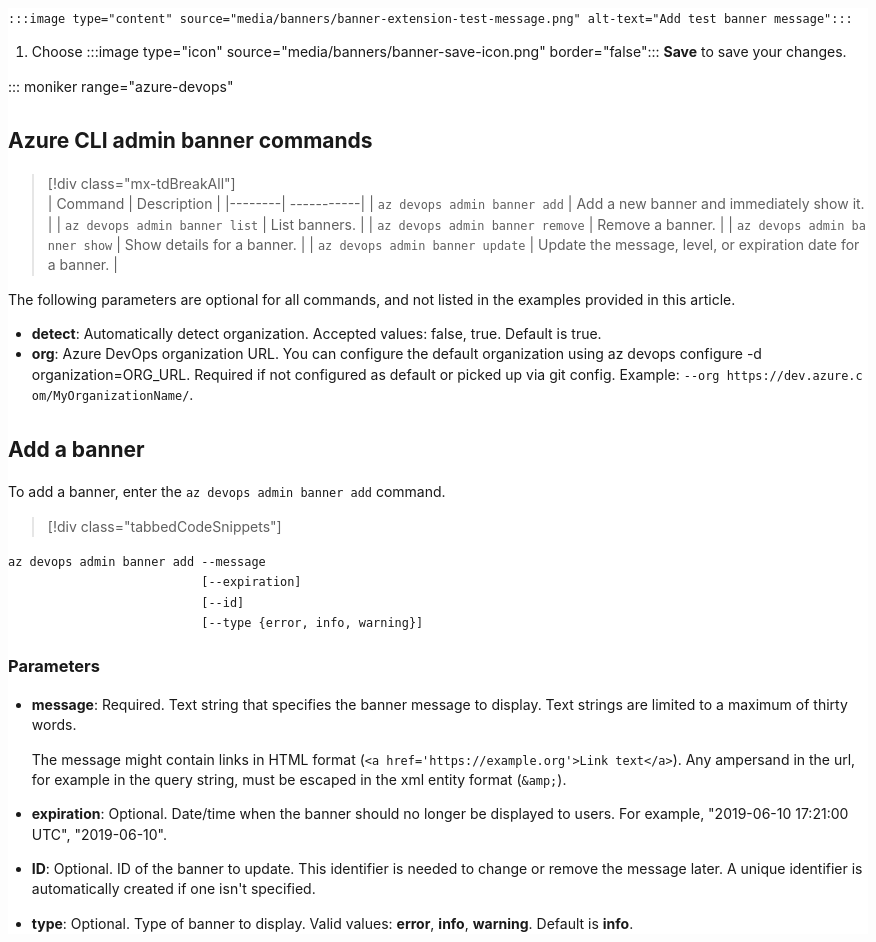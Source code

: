 	:::image type="content" source="media/banners/banner-extension-test-message.png" alt-text="Add test banner message"::: 

1. Choose :::image type="icon" source="media/banners/banner-save-icon.png" border="false"::: **Save** to save your changes.   

::: moniker range="azure-devops"

## Azure CLI admin banner commands 

> [!div class="mx-tdBreakAll"]  
> | Command | Description |
> |--------| -----------|
> | `az devops admin banner add`    | Add a new banner and immediately show it. |
> | `az devops admin banner list`   | List banners. |
> | `az devops admin banner remove` | Remove a banner. |
> | `az devops admin banner show`   | Show details for a banner. |
> | `az devops admin banner update` | Update the message, level, or expiration date for a banner. | 

The following parameters are optional for all commands, and not listed in the examples provided in this article. 

- **detect**: Automatically detect organization. Accepted values: false, true. Default is true.
- **org**: Azure DevOps organization URL. You can configure the default organization using az devops configure -d organization=ORG_URL. Required if not configured as default or picked up via git config. Example: `--org https://dev.azure.com/MyOrganizationName/`. 

## Add a banner

To add a banner, enter the `az devops admin banner add` command. 

> [!div class="tabbedCodeSnippets"]
```azurecli
az devops admin banner add --message
                           [--expiration]
                           [--id]
                           [--type {error, info, warning}]
```

### Parameters 

- **message**: Required. Text string that specifies the banner message to display. Text strings are limited to a maximum of thirty words.

  The message might contain links in HTML format (`<a href='https://example.org'>Link text</a>`). Any ampersand in the url, for example in the query string, must be escaped in the xml entity format (`&amp;`).
 
- **expiration**: Optional. Date/time when the banner should no longer be displayed to users. For example, "2019-06-10 17:21:00 UTC", "2019-06-10".
- **ID**: Optional. ID of the banner to update. This identifier is needed to change or remove the message later. A unique identifier is automatically created if one isn't specified.
- **type**: Optional. Type of banner to display. Valid values: **error**, **info**, **warning**. Default is **info**.
